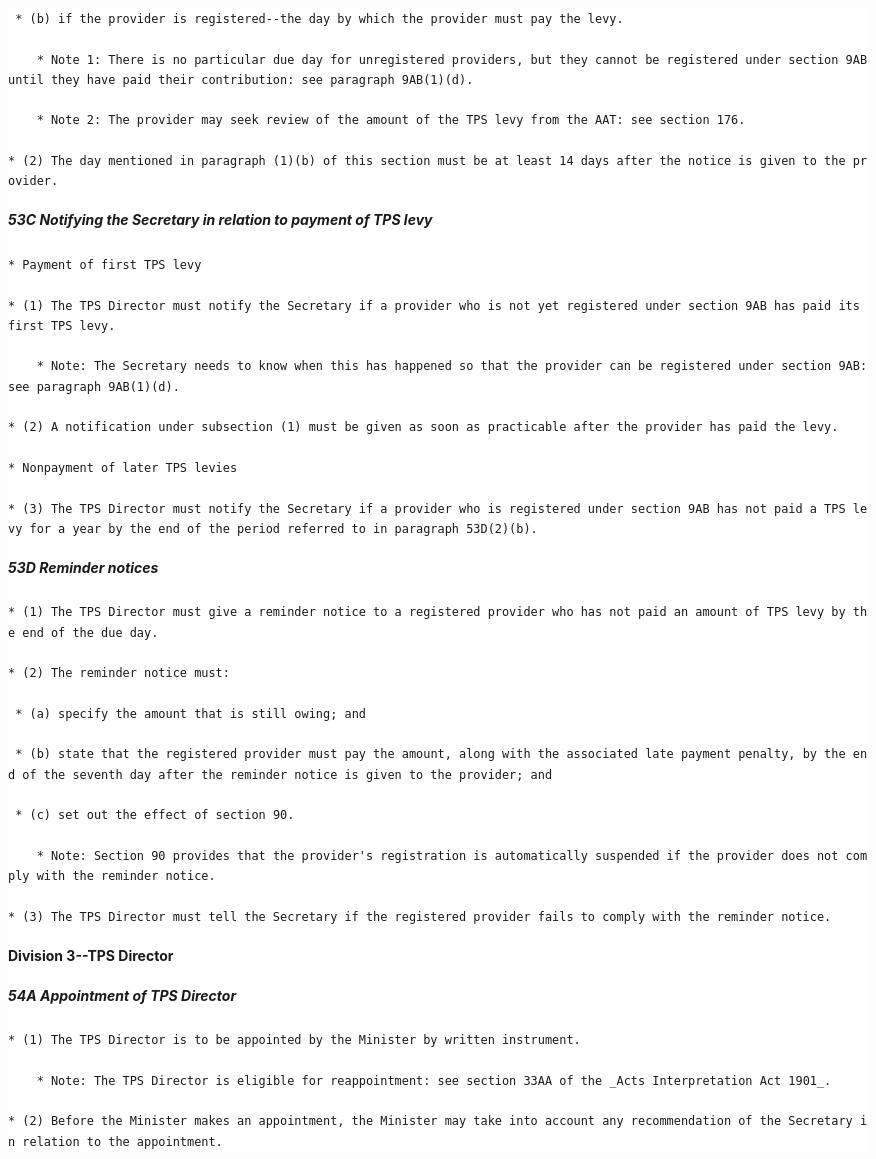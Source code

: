      * (b) if the provider is registered--the day by which the provider must pay the levy.

        * Note 1: There is no particular due day for unregistered providers, but they cannot be registered under section 9AB until they have paid their contribution: see paragraph 9AB(1)(d).

        * Note 2: The provider may seek review of the amount of the TPS levy from the AAT: see section 176.

    * (2) The day mentioned in paragraph (1)(b) of this section must be at least 14 days after the notice is given to the provider.

##### 53C  Notifying the Secretary in relation to payment of TPS levy

    * Payment of first TPS levy

    * (1) The TPS Director must notify the Secretary if a provider who is not yet registered under section 9AB has paid its first TPS levy.

        * Note: The Secretary needs to know when this has happened so that the provider can be registered under section 9AB: see paragraph 9AB(1)(d).

    * (2) A notification under subsection (1) must be given as soon as practicable after the provider has paid the levy.

    * Nonpayment of later TPS levies

    * (3) The TPS Director must notify the Secretary if a provider who is registered under section 9AB has not paid a TPS levy for a year by the end of the period referred to in paragraph 53D(2)(b).

##### 53D  Reminder notices

    * (1) The TPS Director must give a reminder notice to a registered provider who has not paid an amount of TPS levy by the end of the due day.

    * (2) The reminder notice must:

     * (a) specify the amount that is still owing; and

     * (b) state that the registered provider must pay the amount, along with the associated late payment penalty, by the end of the seventh day after the reminder notice is given to the provider; and

     * (c) set out the effect of section 90.

        * Note: Section 90 provides that the provider's registration is automatically suspended if the provider does not comply with the reminder notice.

    * (3) The TPS Director must tell the Secretary if the registered provider fails to comply with the reminder notice.

#### Division 3--TPS Director

##### 54A  Appointment of TPS Director

    * (1) The TPS Director is to be appointed by the Minister by written instrument.

        * Note: The TPS Director is eligible for reappointment: see section 33AA of the _Acts Interpretation Act 1901_.

    * (2) Before the Minister makes an appointment, the Minister may take into account any recommendation of the Secretary in relation to the appointment.
